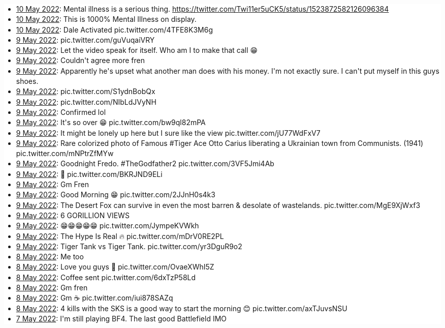 * [10 May 2022](https://web.archive.org/web/20220510055542/https://twitter.com/The_Dezert_Fox/status/1523904496530731008): Mental illness is a serious thing. https://twitter.com/Twi11er5uCK5/status/1523872582126096384 
* [10 May 2022](https://web.archive.org/web/20220510055439/https://twitter.com/The_Dezert_Fox/status/1523904221715697667): This is 1000% Mental Illness on display. 
* [10 May 2022](https://web.archive.org/web/20220510000922/https://twitter.com/The_Dezert_Fox/status/1523817315833286656): Dale Activated pic.twitter.com/4TFE8K3M6g 
* [ 9 May 2022](https://web.archive.org/web/20220509222904/https://twitter.com/The_Dezert_Fox/status/1523791999274414080): pic.twitter.com/guVuqaiVRY 
* [ 9 May 2022](https://web.archive.org/web/20220509222454/https://twitter.com/The_Dezert_Fox/status/1523790932247605248): Let the video speak for itself. Who am I to make that call 😁 
* [ 9 May 2022](https://web.archive.org/web/20220509221300/https://twitter.com/The_Dezert_Fox/status/1523787936763842560): Couldn't agree more fren 
* [ 9 May 2022](https://web.archive.org/web/20220509221215/https://twitter.com/The_Dezert_Fox/status/1523787758128431105): Apparently he's upset what another man does with his money. I'm not exactly sure. I can't put myself in this guys shoes. 
* [ 9 May 2022](https://web.archive.org/web/20220509220931/https://twitter.com/The_Dezert_Fox/status/1523787057469878273): pic.twitter.com/S1ydnBobQx 
* [ 9 May 2022](https://web.archive.org/web/20220509215801/https://twitter.com/The_Dezert_Fox/status/1523784295743049728): pic.twitter.com/NIbLdJVyNH 
* [ 9 May 2022](https://web.archive.org/web/20220509215515/https://twitter.com/The_Dezert_Fox/status/1523783527837274112): Confirmed lol 
* [ 9 May 2022](https://web.archive.org/web/20220509215143/https://twitter.com/The_Dezert_Fox/status/1523782629614505984): It's so over 😁 pic.twitter.com/bw9ql82mPA 
* [ 9 May 2022](https://web.archive.org/web/20220509214005/https://twitter.com/The_Dezert_Fox/status/1523779828884803585): It might be lonely up here but I sure like the view pic.twitter.com/jU77WdFxV7 
* [ 9 May 2022](https://web.archive.org/web/20220509184156/https://twitter.com/The_Dezert_Fox/status/1523734813621977088): Rare colorized photo of Famous  #Tiger  Ace Otto Carius liberating a Ukrainian town from Communists. (1941) pic.twitter.com/mNPtrZfMYw 
* [ 9 May 2022](https://web.archive.org/web/20220509174035/https://twitter.com/The_Dezert_Fox/status/1523719545478737920): Goodnight Fredo.  #TheGodfather2  pic.twitter.com/3VF5Jmi4Ab 
* [ 9 May 2022](https://web.archive.org/web/20220509163523/https://twitter.com/The_Dezert_Fox/status/1523702812546281472): 🦊 pic.twitter.com/BKRJND9ELi 
* [ 9 May 2022](https://web.archive.org/web/20220509135251/https://twitter.com/The_Dezert_Fox/status/1523661835848744960): Gm Fren 
* [ 9 May 2022](https://web.archive.org/web/20220509132528/https://twitter.com/The_Dezert_Fox/status/1523654923237265408): Good Morning 😁 pic.twitter.com/2JJnH0s4k3 
* [ 9 May 2022](https://web.archive.org/web/20220509131630/https://twitter.com/The_Dezert_Fox/status/1523652938119323649): The Desert Fox can survive in even the most barren & desolate of wastelands. pic.twitter.com/MgE9XjWxf3 
* [ 9 May 2022](https://web.archive.org/web/20220509052825/https://twitter.com/The_Dezert_Fox/status/1523535206224781317): 6 GORILLION VIEWS 
* [ 9 May 2022](https://web.archive.org/web/20220509050947/https://twitter.com/The_Dezert_Fox/status/1523530578364026883): 😁😁😁😁😁 pic.twitter.com/JympeKVWkh 
* [ 9 May 2022](https://web.archive.org/web/20220509021958/https://twitter.com/The_Dezert_Fox/status/1523487630859534336): The Hype Is Real 🔥 pic.twitter.com/mDrV0RE2PL 
* [ 9 May 2022](https://web.archive.org/web/20220509013100/https://twitter.com/The_Dezert_Fox/status/1523475328798052352): Tiger Tank vs Tiger Tank. pic.twitter.com/yr3DguR9o2 
* [ 8 May 2022](https://web.archive.org/web/20220508224029/https://twitter.com/The_Dezert_Fox/status/1523432612588490752): Me too 
* [ 8 May 2022](https://web.archive.org/web/20220508221347/https://twitter.com/The_Dezert_Fox/status/1523425701084291072): Love you guys 💜 pic.twitter.com/OvaeXWhI5Z 
* [ 8 May 2022](https://web.archive.org/web/20220508232316/https://twitter.com/The_Dezert_Fox/status/1523311554061475840): Coffee sent pic.twitter.com/6dxTzP58Ld 
* [ 8 May 2022](https://web.archive.org/web/20220508232316/https://twitter.com/The_Dezert_Fox/status/1523311554061475840): Gm fren 
* [ 8 May 2022](https://web.archive.org/web/20220508232316/https://twitter.com/The_Dezert_Fox/status/1523311554061475840): Gm ☕️ pic.twitter.com/iui878SAZq 
* [ 8 May 2022](https://web.archive.org/web/20220515145428/https://twitter.com/The_Dezert_Fox/status/1523305072670638080): 4 kills with the SKS is a good way to start the morning 😊 pic.twitter.com/axTJuvsNSU 
* [ 7 May 2022](https://web.archive.org/web/20220516035959/https://twitter.com/The_Dezert_Fox/status/1522979699609116672): I'm still playing BF4. The last good Battlefield IMO 